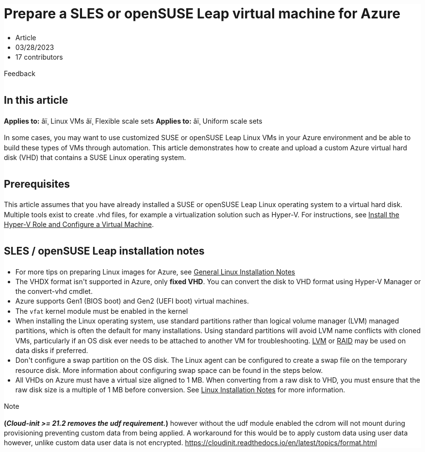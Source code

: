 # Prepare a SLES or openSUSE Leap virtual machine for Azure

* Article
* 03/28/2023
* 17 contributors

Feedback

## In this article

**Applies to:** âï¸ Linux VMs âï¸ Flexible scale sets **Applies to:** âï¸ Uniform scale sets

In some cases, you may want to use customized SUSE or openSUSE Leap Linux VMs in your Azure environment and be able to build these types of VMs through automation. This article demonstrates how to create and upload a custom Azure virtual hard disk (VHD) that contains a SUSE Linux operating system.

## Prerequisites

This article assumes that you have already installed a SUSE or openSUSE Leap Linux operating system to a virtual hard disk. Multiple tools exist to create .vhd files, for example a virtualization solution such as Hyper-V. For instructions, see [Install the Hyper-V Role and Configure a Virtual Machine](/en-us/previous-versions/windows/it-pro/windows-server-2012-R2-and-2012/hh846766(v=ws.11)).

## SLES / openSUSE Leap installation notes

* For more tips on preparing Linux images for Azure, see [General Linux Installation Notes](create-upload-generic#general-linux-installation-notes)
* The VHDX format isn't supported in Azure, only **fixed VHD**. You can convert the disk to VHD format using Hyper-V Manager or the convert-vhd cmdlet.
* Azure supports Gen1 (BIOS boot) and Gen2 (UEFI boot) virtual machines.
* The `vfat` kernel module must be enabled in the kernel
* When installing the Linux operating system, use standard partitions rather than logical volume manager (LVM) managed partitions, which is often the default for many installations. Using standard partitions will avoid LVM name conflicts with cloned VMs, particularly if an OS disk ever needs to be attached to another VM for troubleshooting. [LVM](/en-us/previous-versions/azure/virtual-machines/linux/configure-lvm) or [RAID](/en-us/previous-versions/azure/virtual-machines/linux/configure-raid) may be used on data disks if preferred.
* Don't configure a swap partition on the OS disk. The Linux agent can be configured to create a swap file on the temporary resource disk. More information about configuring swap space can be found in the steps below.
* All VHDs on Azure must have a virtual size aligned to 1 MB. When converting from a raw disk to VHD, you must ensure that the raw disk size is a multiple of 1 MB before conversion. See [Linux Installation Notes](create-upload-generic#general-linux-installation-notes) for more information.

Note

**(*Cloud-init >= 21.2 removes the udf requirement.*)** however without the udf module enabled the cdrom will not mount during provisioning preventing custom data from being applied. A workaround for this would be to apply custom data using user data however, unlike custom data user data is not encrypted. <https://cloudinit.readthedocs.io/en/latest/topics/format.html>
